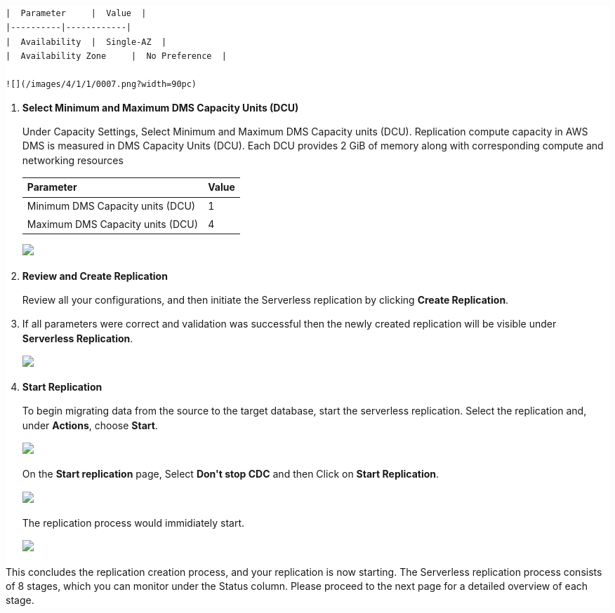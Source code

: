     |  Parameter	 |  Value  |
    |----------|------------|
    |  Availability	 |  Single-AZ  |
    |  Availability Zone	 |  No Preference  |

    ![](/images/4/1/1/0007.png?width=90pc)

1. **Select Minimum and Maximum DMS Capacity Units (DCU)**

    Under Capacity Settings, Select Minimum and Maximum DMS Capacity units (DCU). Replication compute capacity in AWS DMS is measured in DMS Capacity Units (DCU). Each DCU provides 2 GiB of memory along with corresponding compute and networking resources

    |  Parameter	 |  Value  |
    |----------|------------|
    |  Minimum DMS Capacity units (DCU)	 |  1  |
    |  Maximum DMS Capacity units (DCU)	 |  4  |

    ![](/images/4/1/1/0008.png?width=90pc)

1. **Review and Create Replication**

    Review all your configurations, and then initiate the Serverless replication by clicking **Create Replication**.

1. If all parameters were correct and validation was successful then the newly created replication will be visible under **Serverless Replication**.

    ![](/images/4/1/1/0009.png?width=90pc)

1. **Start Replication**

    To begin migrating data from the source to the target database, start the serverless replication. Select the replication and, under **Actions**, choose **Start**.

    ![](/images/4/1/1/0010.png?width=40pc)

    On the **Start replication** page, Select **Don't stop CDC** and then Click on **Start Replication**.

    ![](/images/4/1/1/0011.png?width=90pc)

    The replication process would immidiately start.

    ![](/images/4/1/1/0012.png?width=90pc)

This concludes the replication creation process, and your replication is now starting. The Serverless replication process consists of 8 stages, which you can monitor under the Status column. Please proceed to the next page for a detailed overview of each stage.